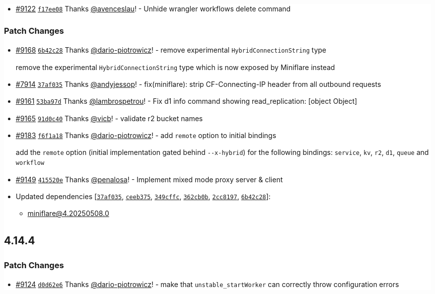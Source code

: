 - [#9122](https://github.com/cloudflare/workers-sdk/pull/9122) [`f17ee08`](https://github.com/cloudflare/workers-sdk/commit/f17ee08687bad59f1d921fb8da1472b8e92b2c6f) Thanks [@avenceslau](https://github.com/avenceslau)! - Unhide wrangler workflows delete command

### Patch Changes

- [#9168](https://github.com/cloudflare/workers-sdk/pull/9168) [`6b42c28`](https://github.com/cloudflare/workers-sdk/commit/6b42c28aa42457a64e9342b1cd1f92ad2228ff37) Thanks [@dario-piotrowicz](https://github.com/dario-piotrowicz)! - remove experimental `HybridConnectionString` type

  remove the experimental `HybridConnectionString` type which
  is now exposed by Miniflare instead

- [#7914](https://github.com/cloudflare/workers-sdk/pull/7914) [`37af035`](https://github.com/cloudflare/workers-sdk/commit/37af03518e59a8af9c66c3b50fa380186d2c098b) Thanks [@andyjessop](https://github.com/andyjessop)! - fix(miniflare): strip CF-Connecting-IP header from all outbound requests

- [#9161](https://github.com/cloudflare/workers-sdk/pull/9161) [`53ba97d`](https://github.com/cloudflare/workers-sdk/commit/53ba97df6e42f297b9b40d7635b297f0c7bee65a) Thanks [@lambrospetrou](https://github.com/lambrospetrou)! - Fix d1 info command showing read_replication: [object Object]

- [#9165](https://github.com/cloudflare/workers-sdk/pull/9165) [`91d0c40`](https://github.com/cloudflare/workers-sdk/commit/91d0c408cd47a0c2f9000fdd8232b766de5b1d37) Thanks [@vicb](https://github.com/vicb)! - validate r2 bucket names

- [#9183](https://github.com/cloudflare/workers-sdk/pull/9183) [`f6f1a18`](https://github.com/cloudflare/workers-sdk/commit/f6f1a18fc10256d3488785e41002c8867843c6fa) Thanks [@dario-piotrowicz](https://github.com/dario-piotrowicz)! - add `remote` option to initial bindings

  add the `remote` option (initial implementation
  gated behind `--x-hybrid`) for the following
  bindings: `service`, `kv`, `r2`, `d1`, `queue` and `workflow`

- [#9149](https://github.com/cloudflare/workers-sdk/pull/9149) [`415520e`](https://github.com/cloudflare/workers-sdk/commit/415520e769818a858ebf863f42c293a0442440e9) Thanks [@penalosa](https://github.com/penalosa)! - Implement mixed mode proxy server & client

- Updated dependencies [[`37af035`](https://github.com/cloudflare/workers-sdk/commit/37af03518e59a8af9c66c3b50fa380186d2c098b), [`ceeb375`](https://github.com/cloudflare/workers-sdk/commit/ceeb375cac316a6508853511a1ad6ec15d120244), [`349cffc`](https://github.com/cloudflare/workers-sdk/commit/349cffcd547e602a4bf3fb708122cf00bb4ad8d2), [`362cb0b`](https://github.com/cloudflare/workers-sdk/commit/362cb0be3fa28bbf007491f7156ecb522bd7ee43), [`2cc8197`](https://github.com/cloudflare/workers-sdk/commit/2cc819782c2ebb0d7f852be719c4230d2a7db6ae), [`6b42c28`](https://github.com/cloudflare/workers-sdk/commit/6b42c28aa42457a64e9342b1cd1f92ad2228ff37)]:
  - miniflare@4.20250508.0

## 4.14.4

### Patch Changes

- [#9124](https://github.com/cloudflare/workers-sdk/pull/9124) [`d0d62e6`](https://github.com/cloudflare/workers-sdk/commit/d0d62e6e4bb3ac6e0b6d9a0140a2825249f32e89) Thanks [@dario-piotrowicz](https://github.com/dario-piotrowicz)! - make that `unstable_startWorker` can correctly throw configuration errors
